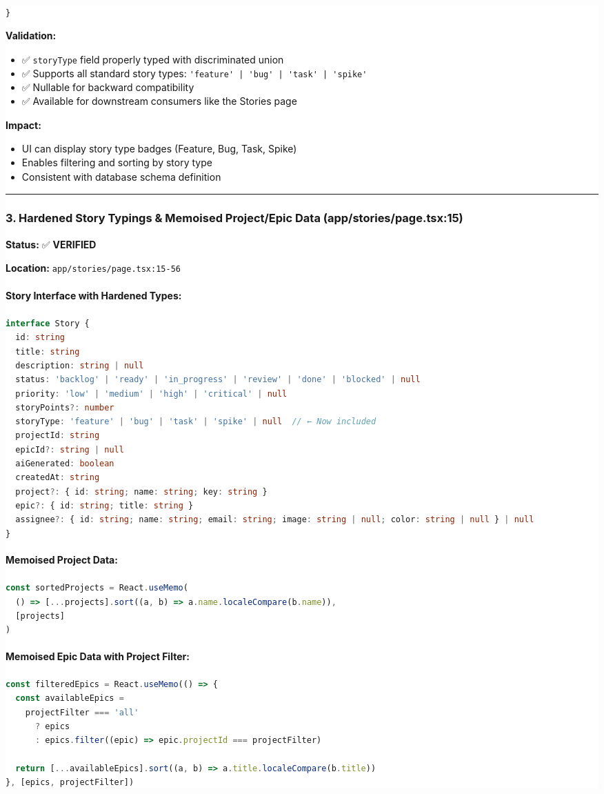 ```typescript
}
```

**Validation:**
- ✅ `storyType` field properly typed with discriminated union
- ✅ Supports all standard story types: `'feature' | 'bug' | 'task' | 'spike'`
- ✅ Nullable for backward compatibility
- ✅ Available for downstream consumers like the Stories page

**Impact:**
- UI can display story type badges (Feature, Bug, Task, Spike)
- Enables filtering and sorting by story type
- Consistent with database schema definition

---

### 3. Hardened Story Typings & Memoised Project/Epic Data (app/stories/page.tsx:15)

**Status:** ✅ **VERIFIED**

**Location:** `app/stories/page.tsx:15-56`

#### Story Interface with Hardened Types:
```typescript
interface Story {
  id: string
  title: string
  description: string | null
  status: 'backlog' | 'ready' | 'in_progress' | 'review' | 'done' | 'blocked' | null
  priority: 'low' | 'medium' | 'high' | 'critical' | null
  storyPoints?: number
  storyType: 'feature' | 'bug' | 'task' | 'spike' | null  // ← Now included
  projectId: string
  epicId?: string | null
  aiGenerated: boolean
  createdAt: string
  project?: { id: string; name: string; key: string }
  epic?: { id: string; title: string }
  assignee?: { id: string; name: string; email: string; image: string | null; color: string | null } | null
}
```

#### Memoised Project Data:
```typescript
const sortedProjects = React.useMemo(
  () => [...projects].sort((a, b) => a.name.localeCompare(b.name)),
  [projects]
)
```

#### Memoised Epic Data with Project Filter:
```typescript
const filteredEpics = React.useMemo(() => {
  const availableEpics =
    projectFilter === 'all'
      ? epics
      : epics.filter((epic) => epic.projectId === projectFilter)

  return [...availableEpics].sort((a, b) => a.title.localeCompare(b.title))
}, [epics, projectFilter])
```
